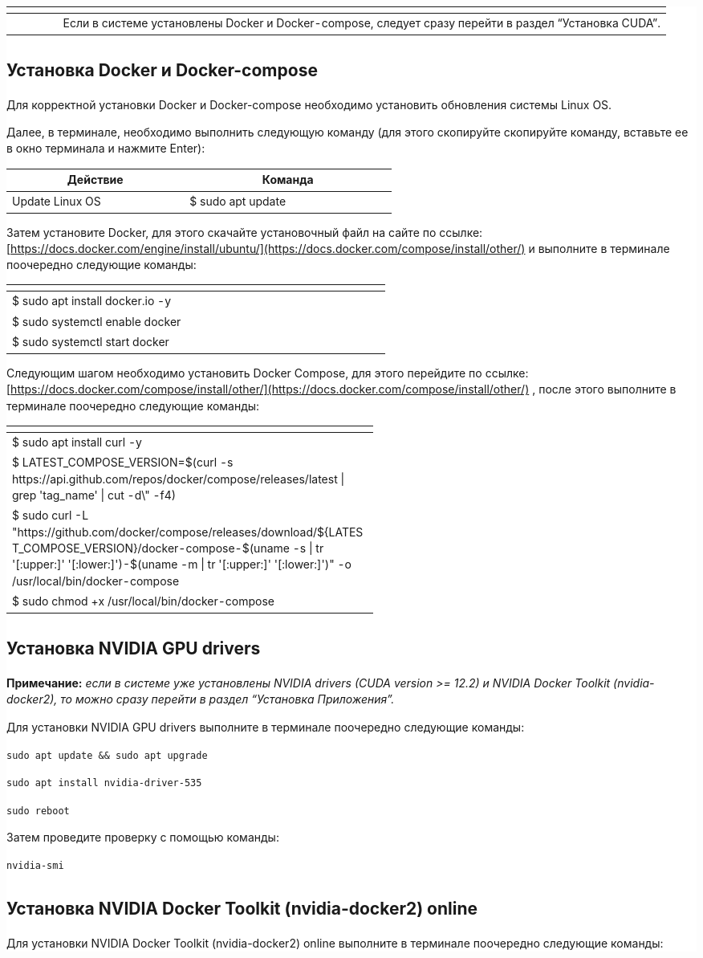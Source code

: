 <table data-header-hidden><thead><tr><th width="49.58331298828125"></th><th></th></tr></thead><tbody><tr><td><img src="https://lh7-rt.googleusercontent.com/docsz/AD_4nXfIr5iwQURNZ29BXq7n21t2jCM_0fIEksk5W7VaJ8tV26EYOKnOIyMfHKOW6APSabyGTSaZ3KVjRHGU7hJkFj2RvvxTAlhqi0b0enVoIYPrFe3EE2z6bJ2c4C3Ylyb3qaqyu9PWLw?key=6sbXsIGaTS3XX9nMXq1GDfiN" alt="" data-size="line"></td><td>Если в системе установлены Docker и Docker-compose, следует сразу перейти в раздел “Установка CUDA”.</td></tr></tbody></table>

## Установка Docker и Docker-compose

Для корректной установки Docker и Docker-compose необходимо установить обновления системы Linux OS.&#x20;

Далее, в терминале, необходимо выполнить следующую команду (для этого скопируйте скопируйте команду, вставьте ее в окно терминала и нажмите Enter):

<table data-header-hidden><thead><tr><th width="207.25" valign="bottom">Действие</th><th width="244.916748046875" valign="bottom">Команда</th></tr></thead><tbody><tr><td valign="bottom">Update Linux OS</td><td valign="bottom">$ sudo apt update</td></tr></tbody></table>

Затем установите Docker, для этого скачайте установочный файл на сайте по ссылке: [https://docs.docker.com/engine/install/ubuntu/](https://docs.docker.com/compose/install/other/) и выполните в терминале поочередно следующие команды:

<table data-header-hidden><thead><tr><th width="457.666748046875" valign="bottom"></th></tr></thead><tbody><tr><td valign="bottom">$ sudo apt install docker.io -y</td></tr><tr><td valign="bottom">$ sudo systemctl enable docker</td></tr><tr><td valign="bottom">$ sudo systemctl start docker</td></tr></tbody></table>

Следующим шагом необходимо установить Docker Compose, для этого перейдите по ссылке: [https://docs.docker.com/compose/install/other/](https://docs.docker.com/compose/install/other/) , после этого выполните в терминале поочередно следующие команды:

<table data-header-hidden><thead><tr><th width="443" valign="bottom"></th></tr></thead><tbody><tr><td valign="bottom">$ sudo apt install curl -y</td></tr><tr><td valign="bottom">$ LATEST_COMPOSE_VERSION=$(curl -s https://api.github.com/repos/docker/compose/releases/latest | grep 'tag_name' | cut -d\" -f4)</td></tr><tr><td valign="bottom">$ sudo curl -L "https://github.com/docker/compose/releases/download/${LATEST_COMPOSE_VERSION}/docker-compose-$(uname -s | tr '[:upper:]' '[:lower:]')-$(uname -m | tr '[:upper:]' '[:lower:]')" -o /usr/local/bin/docker-compose</td></tr><tr><td valign="bottom">$ sudo chmod +x /usr/local/bin/docker-compose</td></tr></tbody></table>

## Установка NVIDIA GPU drivers

**Примечание:** _если в системе уже установлены NVIDIA drivers (CUDA version >= 12.2) и NVIDIA Docker Toolkit (nvidia-docker2), то можно сразу перейти в раздел “Установка Приложения”._

Для установки NVIDIA GPU drivers выполните в терминале поочередно следующие команды:

`sudo apt update && sudo apt upgrade`

`sudo apt install nvidia-driver-535`

`sudo reboot`

Затем проведите проверку с помощью команды:

`nvidia-smi`

## Установка NVIDIA Docker Toolkit (nvidia-docker2) online

Для установки NVIDIA Docker Toolkit (nvidia-docker2) online выполните в терминале поочередно следующие команды:
